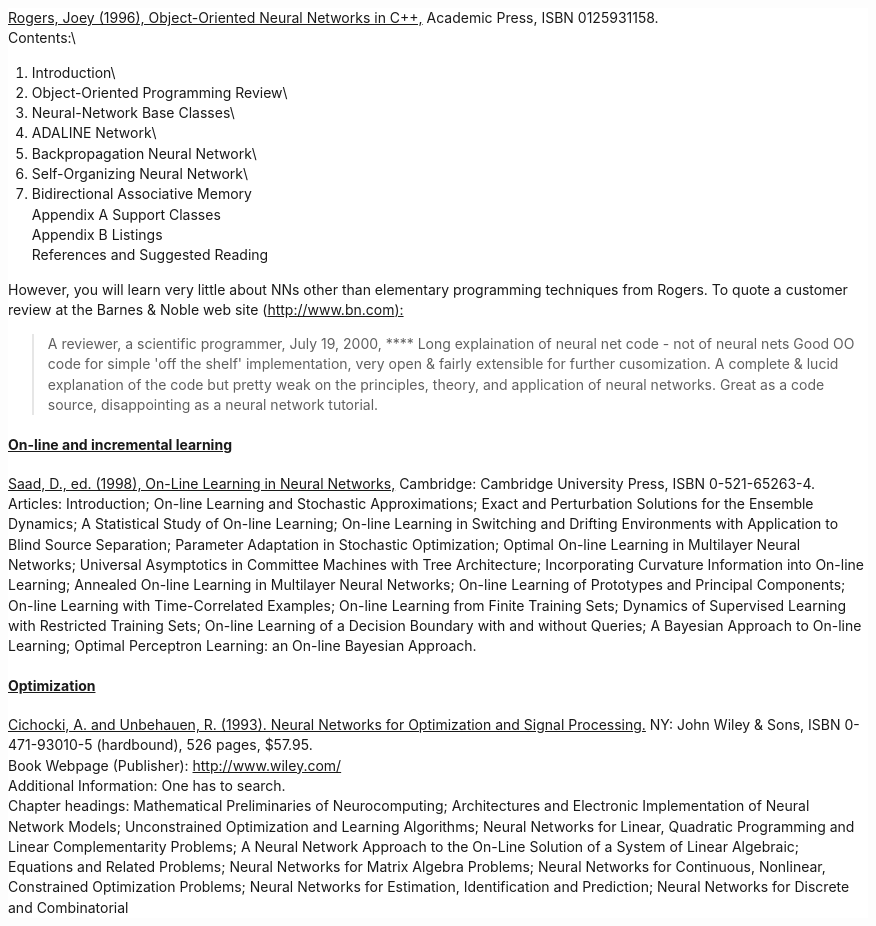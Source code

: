 [Rogers, Joey (1996), Object-Oriented Neural Networks in
C++,](http://www.addall.com/New/BestSeller.cgi?isbn=0125931158) Academic
Press, ISBN 0125931158.\
Contents:\
1. Introduction\
2. Object-Oriented Programming Review\
3. Neural-Network Base Classes\
4. ADALINE Network\
5. Backpropagation Neural Network\
6. Self-Organizing Neural Network\
7. Bidirectional Associative Memory\
Appendix A Support Classes\
Appendix B Listings\
References and Suggested Reading

However, you will learn very little about NNs other than elementary
programming techniques from Rogers. To quote a customer review at the
Barnes & Noble web site ([http://www.bn.com):](http://www.bn.com)

> A reviewer, a scientific programmer, July 19, 2000, \*\*\*\* Long
> explaination of neural net code - not of neural nets Good OO code for
> simple 'off the shelf' implementation, very open & fairly extensible
> for further cusomization. A complete & lucid explanation of the code
> but pretty weak on the principles, theory, and application of neural
> networks. Great as a code source, disappointing as a neural network
> tutorial.

#### [On-line and incremental learning]()

[Saad, D., ed. (1998), On-Line Learning in Neural
Networks,](http://www.addall.com/New/BestSeller.cgi?isbn=0521652634)
Cambridge: Cambridge University Press, ISBN 0-521-65263-4.\
Articles: Introduction; On-line Learning and Stochastic Approximations;
Exact and Perturbation Solutions for the Ensemble Dynamics; A
Statistical Study of On-line Learning; On-line Learning in Switching and
Drifting Environments with Application to Blind Source Separation;
Parameter Adaptation in Stochastic Optimization; Optimal On-line
Learning in Multilayer Neural Networks; Universal Asymptotics in
Committee Machines with Tree Architecture; Incorporating Curvature
Information into On-line Learning; Annealed On-line Learning in
Multilayer Neural Networks; On-line Learning of Prototypes and Principal
Components; On-line Learning with Time-Correlated Examples; On-line
Learning from Finite Training Sets; Dynamics of Supervised Learning with
Restricted Training Sets; On-line Learning of a Decision Boundary with
and without Queries; A Bayesian Approach to On-line Learning; Optimal
Perceptron Learning: an On-line Bayesian Approach.

#### [Optimization]()

[Cichocki, A. and Unbehauen, R. (1993). Neural Networks for Optimization
and Signal
Processing.](http://www.addall.com/New/BestSeller.cgi?isbn=0471930105)
NY: John Wiley & Sons, ISBN 0-471-93010-5 (hardbound), 526 pages,
\$57.95.\
Book Webpage (Publisher): <http://www.wiley.com/>\
Additional Information: One has to search.\
Chapter headings: Mathematical Preliminaries of Neurocomputing;
Architectures and Electronic Implementation of Neural Network Models;
Unconstrained Optimization and Learning Algorithms; Neural Networks for
Linear, Quadratic Programming and Linear Complementarity Problems; A
Neural Network Approach to the On-Line Solution of a System of Linear
Algebraic; Equations and Related Problems; Neural Networks for Matrix
Algebra Problems; Neural Networks for Continuous, Nonlinear, Constrained
Optimization Problems; Neural Networks for Estimation, Identification
and Prediction; Neural Networks for Discrete and Combinatorial